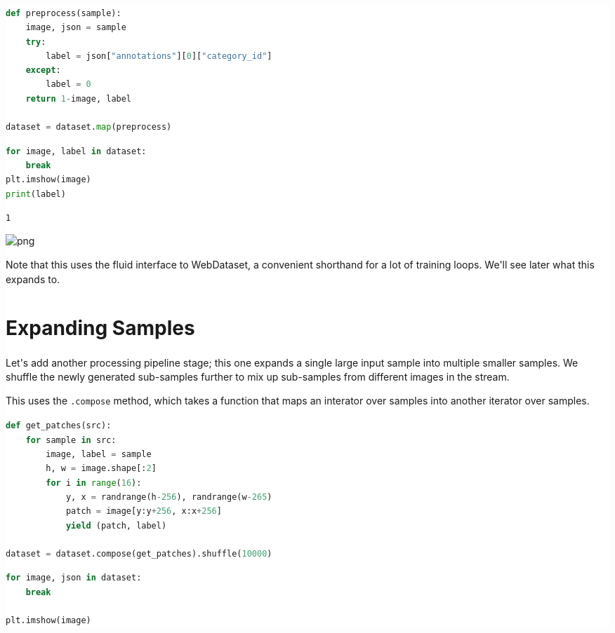 
```python
def preprocess(sample):
    image, json = sample
    try:
        label = json["annotations"][0]["category_id"]
    except:
        label = 0
    return 1-image, label

dataset = dataset.map(preprocess)
```


```python
for image, label in dataset:
    break
plt.imshow(image)
print(label)
```

    1



    
![png](readme_files/readme_13_1.png)
    


Note that this uses the fluid interface to WebDataset, a convenient shorthand for a lot of training loops. We'll see later what this expands to.

# Expanding Samples

Let's add another processing pipeline stage; this one expands a single large input sample into multiple smaller samples. We shuffle the newly generated sub-samples further to mix up sub-samples from different images in the stream.

This uses the `.compose` method, which takes a function that maps an interator over samples into another iterator over samples.


```python
def get_patches(src):
    for sample in src:
        image, label = sample
        h, w = image.shape[:2]
        for i in range(16):
            y, x = randrange(h-256), randrange(w-265)
            patch = image[y:y+256, x:x+256]
            yield (patch, label)
        
dataset = dataset.compose(get_patches).shuffle(10000)
```


```python
for image, json in dataset:
    break
    
plt.imshow(image)
```
